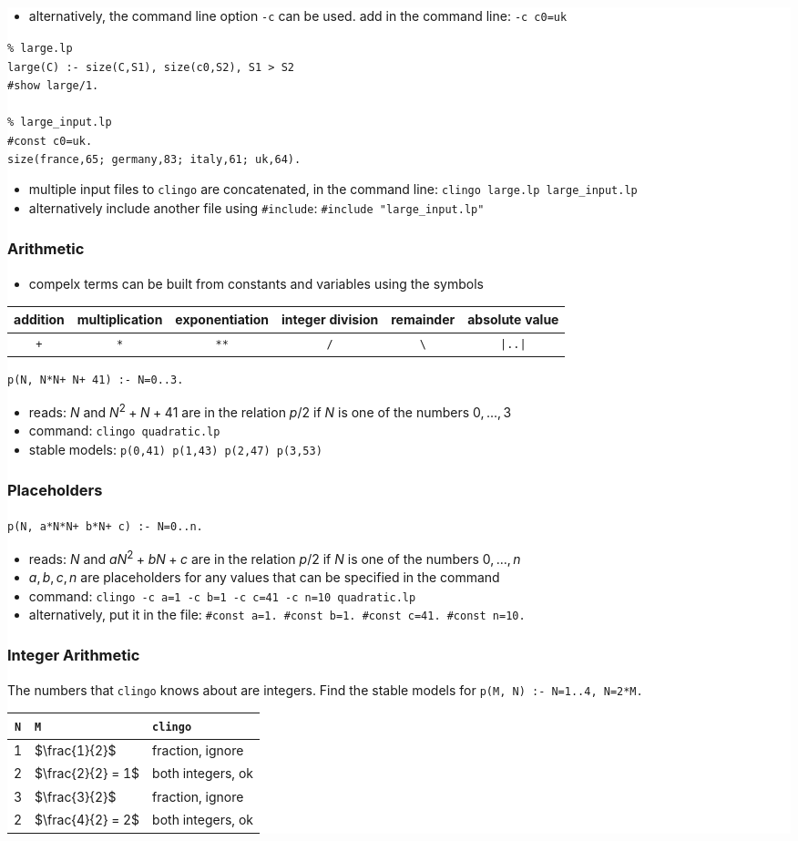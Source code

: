 - alternatively, the command line option `-c` can be used. add in the command line: `-c c0=uk`

```clingo
% large.lp
large(C) :- size(C,S1), size(c0,S2), S1 > S2
#show large/1.

% large_input.lp
#const c0=uk.
size(france,65; germany,83; italy,61; uk,64).
```

- multiple input files to `clingo` are concatenated, in the command line: `clingo large.lp large_input.lp`
- alternatively include another file using `#include`: `#include "large_input.lp"`

### Arithmetic

- compelx terms can be built from constants and variables using the symbols

| addition | multiplication | exponentiation | integer division | remainder | absolute value |
| :--: | :--: | :--: | :--: | :--: | :--: |
| `+` | `*` | `**` | `/` | `\` | `\|..\|` |

```clingo
p(N, N*N+ N+ 41) :- N=0..3.
```

- reads: $N$ and $N^2 + N + 41$ are in the relation $p/2$ if $N$ is one of the numbers $0,...,3$
- command: `clingo quadratic.lp`
- stable models: `p(0,41) p(1,43) p(2,47) p(3,53)`

### Placeholders

```clingo
p(N, a*N*N+ b*N+ c) :- N=0..n.
```

- reads: $N$ and $aN^2 + bN + c$ are in the relation $p/2$ if $N$ is one of the numbers $0,...,n$
- $a,b,c,n$ are placeholders for any values that can be specified in the command
- command: `clingo -c a=1 -c b=1 -c c=41 -c n=10 quadratic.lp`
- alternatively, put it in the file: `#const a=1. #const b=1. #const c=41. #const n=10.`

### Integer Arithmetic

The numbers that `clingo` knows about are integers. Find the stable models for `p(M, N) :- N=1..4, N=2*M.`

| `N` | `M` | `clingo` |
| :-: | :- | :- |
| $1$ | $\frac{1}{2}$ | fraction, ignore |
| $2$ | $\frac{2}{2} = 1$ | both integers, ok |
| $3$ | $\frac{3}{2}$ | fraction, ignore |
| $2$ | $\frac{4}{2} = 2$ | both integers, ok |
